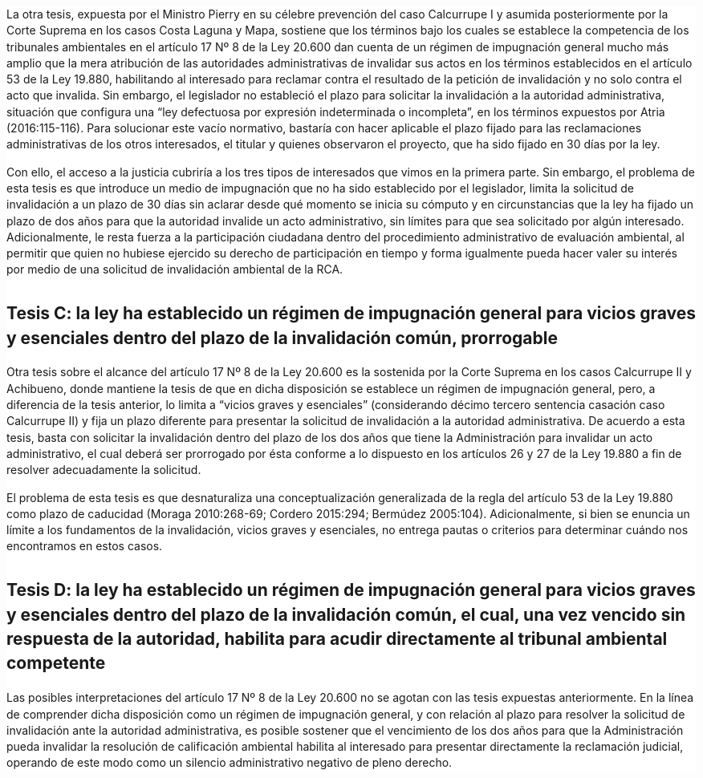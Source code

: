 La otra tesis, expuesta por el Ministro Pierry en su célebre prevención del caso Calcurrupe I y asumida posteriormente por la Corte Suprema en los casos Costa Laguna y Mapa, sostiene que los términos bajo los cuales se establece la competencia de los tribunales ambientales en el artículo 17 Nº 8 de la Ley 20.600 dan cuenta de un régimen de impugnación general mucho más amplio que la mera atribución de las autoridades administrativas de invalidar sus actos en los términos establecidos en el artículo 53 de la Ley 19.880, habilitando al interesado para reclamar contra el resultado de la petición de invalidación y no solo contra el acto que invalida. Sin embargo, el legislador no estableció el plazo para solicitar la invalidación a la autoridad administrativa, situación que configura una “ley defectuosa por expresión indeterminada o incompleta”, en los términos expuestos por Atria (2016:115-116). Para solucionar este vacío normativo, bastaría con hacer aplicable el plazo fijado para las reclamaciones administrativas de los otros interesados, el titular y quienes observaron el proyecto, que ha sido fijado en 30 días por la ley.

Con ello, el acceso a la justicia cubriría a los tres tipos de interesados que vimos en la primera parte. Sin embargo, el problema de esta tesis es que introduce un medio de impugnación que no ha sido establecido por el legislador, limita la solicitud de invalidación a un plazo de 30 días sin aclarar desde qué momento se inicia su cómputo y en circunstancias que la ley ha fijado un plazo de dos años para que la autoridad invalide un acto administrativo, sin límites para que sea solicitado por algún interesado. Adicionalmente, le resta fuerza a la participación ciudadana dentro del procedimiento administrativo de evaluación ambiental, al permitir que quien no hubiese ejercido su derecho de participación en tiempo y forma igualmente pueda hacer valer su interés por medio de una solicitud de invalidación ambiental de la RCA.

## Tesis C: la ley ha establecido un régimen de impugnación general para vicios graves y esenciales dentro del plazo de la invalidación común, prorrogable

Otra tesis sobre el alcance del artículo 17 Nº 8 de la Ley 20.600 es la sostenida por la Corte Suprema en los casos Calcurrupe II y Achibueno, donde mantiene la tesis de que en dicha disposición se establece un régimen de impugnación general, pero, a diferencia de la tesis anterior, lo limita a “vicios graves y esenciales” (considerando décimo tercero sentencia casación caso Calcurrupe II) y fija un plazo diferente para presentar la solicitud de invalidación a la autoridad administrativa. De acuerdo a esta tesis, basta con solicitar la invalidación dentro del plazo de los dos años que tiene la Administración para invalidar un acto administrativo, el cual deberá ser prorrogado por ésta conforme a lo dispuesto en los artículos 26 y 27 de la Ley 19.880 a fin de resolver adecuadamente la solicitud.

El problema de esta tesis es que desnaturaliza una conceptualización generalizada de la regla del artículo 53 de la Ley 19.880 como plazo de caducidad (Moraga 2010:268-69; Cordero 2015:294; Bermúdez 2005:104). Adicionalmente, si bien se enuncia un límite a los fundamentos de la invalidación, vicios graves y esenciales, no entrega pautas o criterios para determinar cuándo nos encontramos en estos casos.

## Tesis D: la ley ha establecido un régimen de impugnación general para vicios graves y esenciales dentro del plazo de la invalidación común, el cual, una vez vencido sin respuesta de la autoridad, habilita para acudir directamente al tribunal ambiental competente

Las posibles interpretaciones del artículo 17 Nº 8 de la Ley 20.600 no se agotan con las tesis expuestas anteriormente. En la línea de comprender dicha disposición como un régimen de impugnación general, y con relación al plazo para resolver la solicitud de invalidación ante la autoridad administrativa, es posible sostener que el vencimiento de los dos años para que la Administración pueda invalidar la resolución de calificación ambiental habilita al interesado para presentar directamente la reclamación judicial, operando de este modo como un silencio administrativo negativo de pleno derecho.
